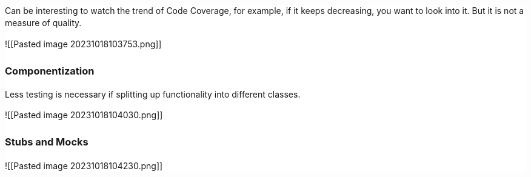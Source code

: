 Can be interesting to watch the trend of Code Coverage, for example, if it keeps decreasing, you want to look into it. But it is not a measure of quality.

![[Pasted image 20231018103753.png]]

### Componentization

Less testing is necessary if splitting up functionality into different classes.

![[Pasted image 20231018104030.png]]

### Stubs and Mocks

![[Pasted image 20231018104230.png]]


